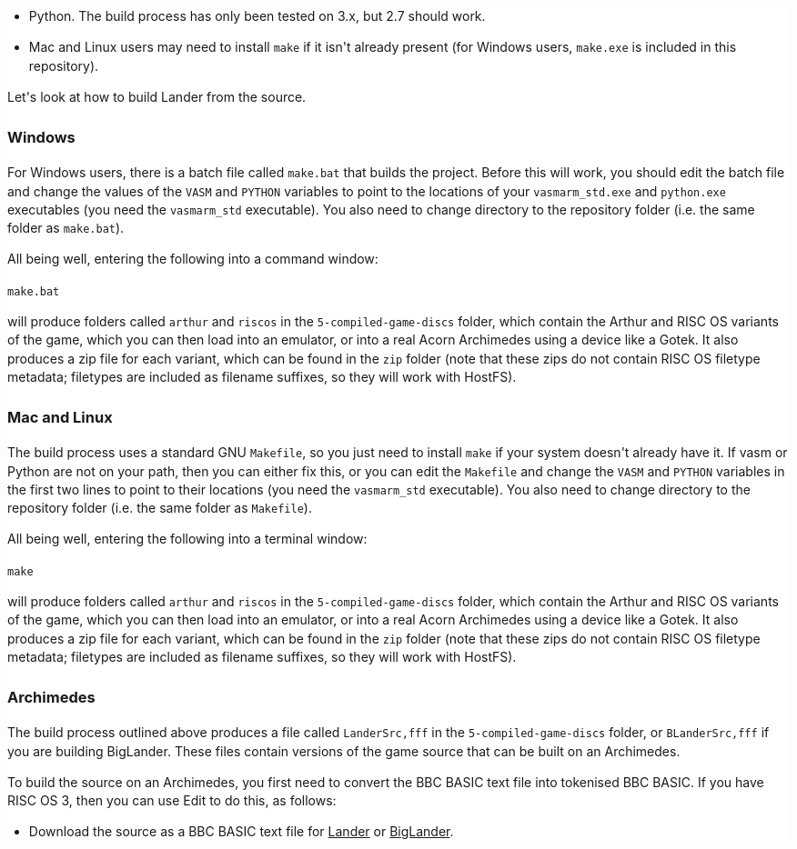 * Python. The build process has only been tested on 3.x, but 2.7 should work.

* Mac and Linux users may need to install `make` if it isn't already present (for Windows users, `make.exe` is included in this repository).

Let's look at how to build Lander from the source.

### Windows

For Windows users, there is a batch file called `make.bat` that builds the project. Before this will work, you should edit the batch file and change the values of the `VASM` and `PYTHON` variables to point to the locations of your `vasmarm_std.exe` and `python.exe` executables (you need the `vasmarm_std` executable). You also need to change directory to the repository folder (i.e. the same folder as `make.bat`).

All being well, entering the following into a command window:

```
make.bat
```

will produce folders called `arthur` and `riscos` in the `5-compiled-game-discs` folder, which contain the Arthur and RISC OS variants of the game, which you can then load into an emulator, or into a real Acorn Archimedes using a device like a Gotek. It also produces a zip file for each variant, which can be found in the `zip` folder (note that these zips do not contain RISC OS filetype metadata; filetypes are included as filename suffixes, so they will work with HostFS).

### Mac and Linux

The build process uses a standard GNU `Makefile`, so you just need to install `make` if your system doesn't already have it. If vasm or Python are not on your path, then you can either fix this, or you can edit the `Makefile` and change the `VASM` and `PYTHON` variables in the first two lines to point to their locations (you need the `vasmarm_std` executable). You also need to change directory to the repository folder (i.e. the same folder as `Makefile`).

All being well, entering the following into a terminal window:

```
make
```

will produce folders called `arthur` and `riscos` in the `5-compiled-game-discs` folder, which contain the Arthur and RISC OS variants of the game, which you can then load into an emulator, or into a real Acorn Archimedes using a device like a Gotek. It also produces a zip file for each variant, which can be found in the `zip` folder (note that these zips do not contain RISC OS filetype metadata; filetypes are included as filename suffixes, so they will work with HostFS).

### Archimedes

The build process outlined above produces a file called `LanderSrc,fff` in the `5-compiled-game-discs` folder, or `BLanderSrc,fff` if you are building BigLander. These files contain versions of the game source that can be built on an Archimedes.

To build the source on an Archimedes, you first need to convert the BBC BASIC text file into tokenised BBC BASIC. If you have RISC OS 3, then you can use Edit to do this, as follows:

* Download the source as a BBC BASIC text file for [Lander](https://raw.githubusercontent.com/markmoxon/archimedes-lander/main/5-compiled-game-discs/LanderSrc%2Cfff) or [BigLander](https://raw.githubusercontent.com/markmoxon/archimedes-lander/big-landscape/5-compiled-game-discs/BLanderSrc%2Cfff).
